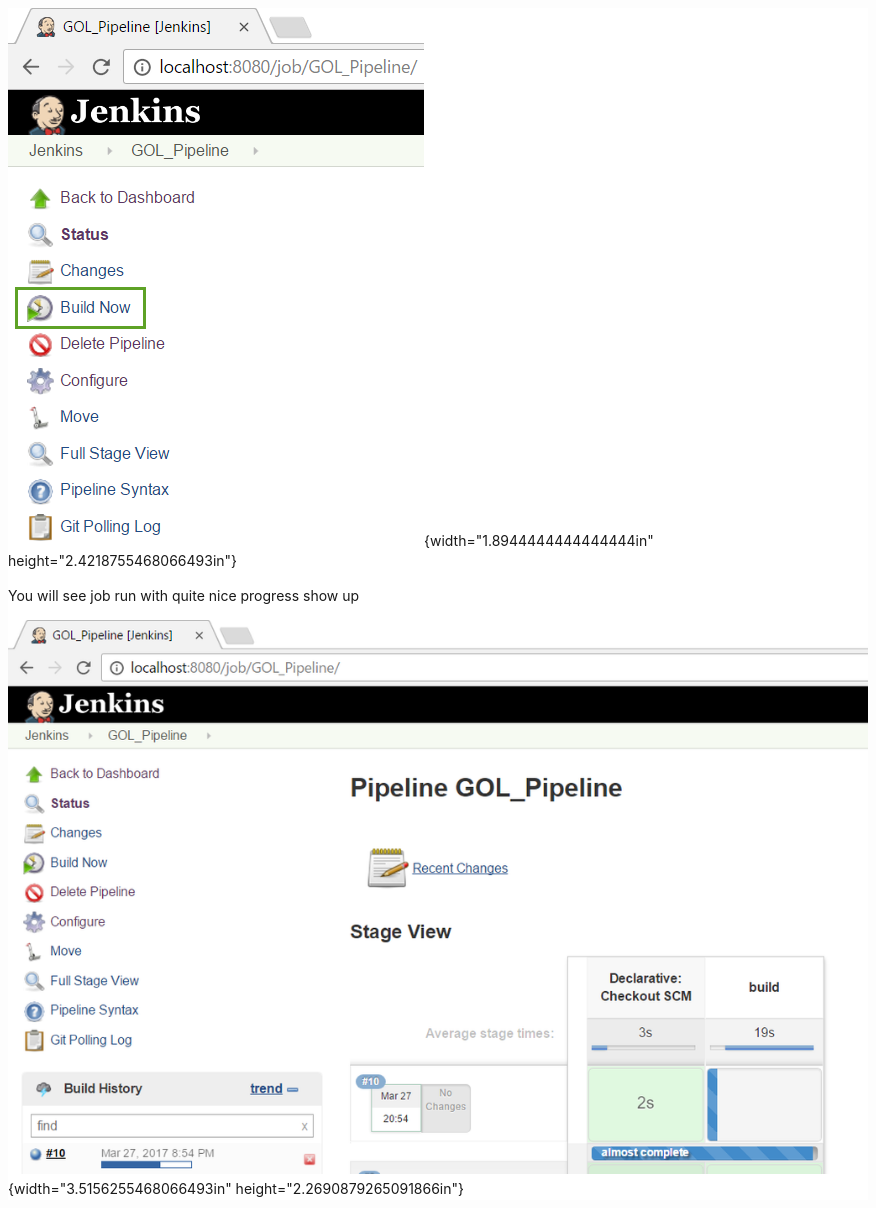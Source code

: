 ![](media/image386.png){width="1.8944444444444444in"
height="2.4218755468066493in"}

You will see job run with quite nice progress show up

![](media/image332.png){width="3.5156255468066493in"
height="2.2690879265091866in"}
